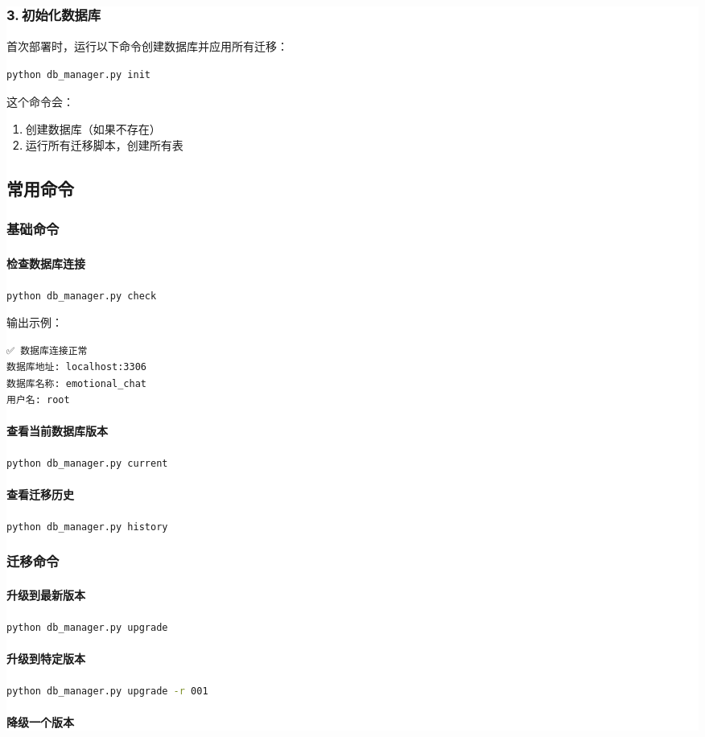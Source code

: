 ### 3. 初始化数据库

首次部署时，运行以下命令创建数据库并应用所有迁移：

```bash
python db_manager.py init
```

这个命令会：
1. 创建数据库（如果不存在）
2. 运行所有迁移脚本，创建所有表

## 常用命令

### 基础命令

#### 检查数据库连接

```bash
python db_manager.py check
```

输出示例：
```
✅ 数据库连接正常
数据库地址: localhost:3306
数据库名称: emotional_chat
用户名: root
```

#### 查看当前数据库版本

```bash
python db_manager.py current
```

#### 查看迁移历史

```bash
python db_manager.py history
```

### 迁移命令

#### 升级到最新版本

```bash
python db_manager.py upgrade
```

#### 升级到特定版本

```bash
python db_manager.py upgrade -r 001
```

#### 降级一个版本
